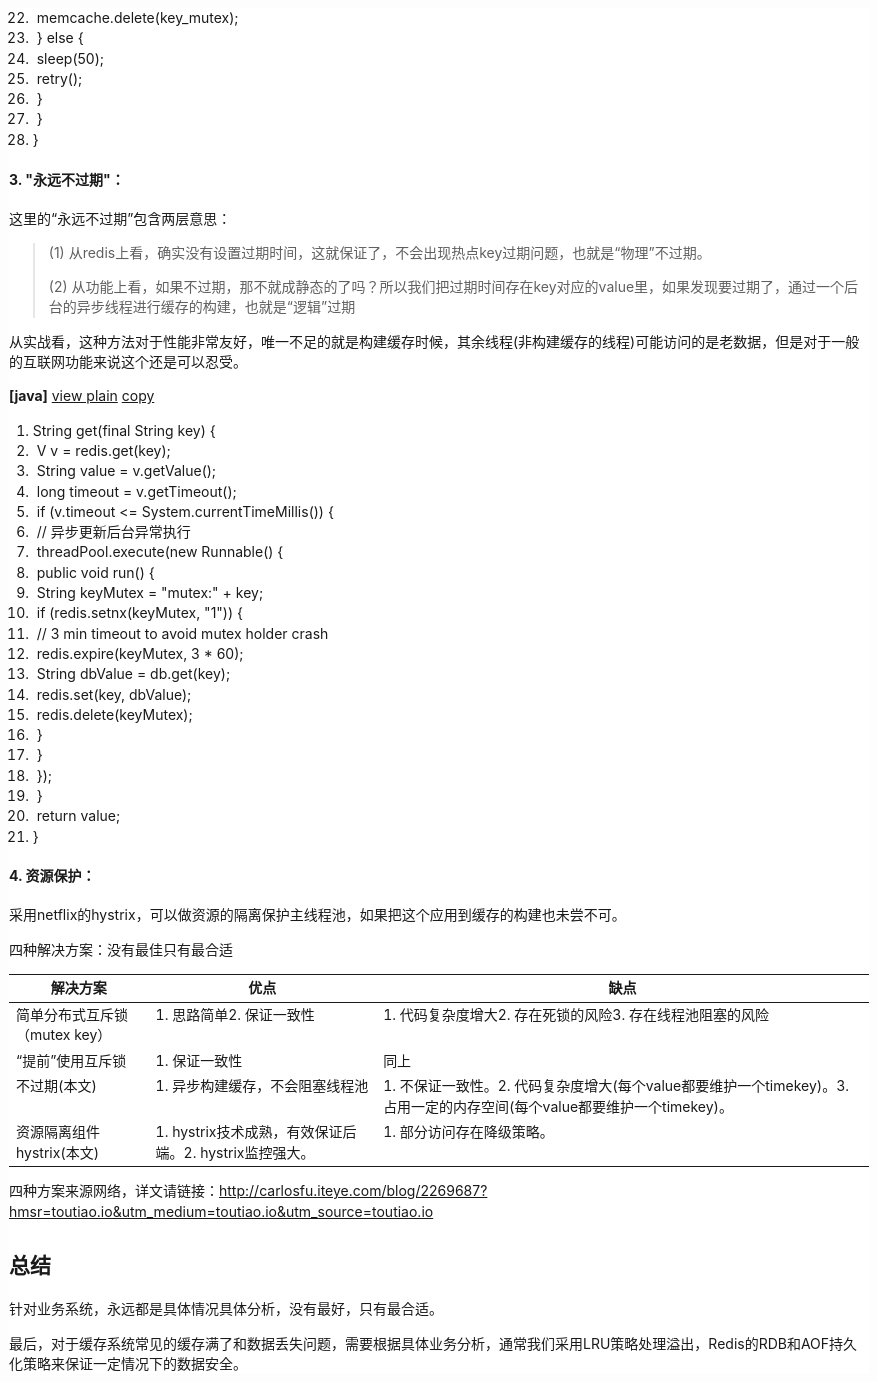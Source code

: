 22. ​            memcache.delete(key_mutex);    
23. ​        } else {    
24. ​            sleep(50);    
25. ​            retry();    
26. ​        }    
27. ​    }    
28. }   

#### 3. "永远不过期"：  

这里的“永远不过期”包含两层意思：

> (1) 从redis上看，确实没有设置过期时间，这就保证了，不会出现热点key过期问题，也就是“物理”不过期。
>
> (2) 从功能上看，如果不过期，那不就成静态的了吗？所以我们把过期时间存在key对应的value里，如果发现要过期了，通过一个后台的异步线程进行缓存的构建，也就是“逻辑”过期

​        从实战看，这种方法对于性能非常友好，唯一不足的就是构建缓存时候，其余线程(非构建缓存的线程)可能访问的是老数据，但是对于一般的互联网功能来说这个还是可以忍受。

**[java]** [view plain](https://blog.csdn.net/zeb_perfect/article/details/54135506#) [copy](https://blog.csdn.net/zeb_perfect/article/details/54135506#)

1. String get(final String key) {    
2. ​        V v = redis.get(key);    
3. ​        String value = v.getValue();    
4. ​        long timeout = v.getTimeout();    
5. ​        if (v.timeout <= System.currentTimeMillis()) {    
6. ​            // 异步更新后台异常执行    
7. ​            threadPool.execute(new Runnable() {    
8. ​                public void run() {    
9. ​                    String keyMutex = "mutex:" + key;    
10. ​                    if (redis.setnx(keyMutex, "1")) {    
11. ​                        // 3 min timeout to avoid mutex holder crash    
12. ​                        redis.expire(keyMutex, 3 * 60);    
13. ​                        String dbValue = db.get(key);    
14. ​                        redis.set(key, dbValue);    
15. ​                        redis.delete(keyMutex);    
16. ​                    }    
17. ​                }    
18. ​            });    
19. ​        }    
20. ​        return value;    
21. }  

#### 4. 资源保护：

采用netflix的hystrix，可以做资源的隔离保护主线程池，如果把这个应用到缓存的构建也未尝不可。

四种解决方案：没有最佳只有最合适

| 解决方案                | 优点                                    | 缺点                                       |
| ------------------- | ------------------------------------- | ---------------------------------------- |
| 简单分布式互斥锁（mutex key） | 1. 思路简单2. 保证一致性                       | 1. 代码复杂度增大2. 存在死锁的风险3. 存在线程池阻塞的风险        |
| “提前”使用互斥锁           | 1. 保证一致性                              | 同上                                       |
| 不过期(本文)             | 1. 异步构建缓存，不会阻塞线程池                     | 1. 不保证一致性。2. 代码复杂度增大(每个value都要维护一个timekey)。3. 占用一定的内存空间(每个value都要维护一个timekey)。 |
| 资源隔离组件hystrix(本文)   | 1. hystrix技术成熟，有效保证后端。2. hystrix监控强大。 | 1. 部分访问存在降级策略。                           |

四种方案来源网络，详文请链接：http://carlosfu.iteye.com/blog/2269687?hmsr=toutiao.io&utm_medium=toutiao.io&utm_source=toutiao.io

## 总结

针对业务系统，永远都是具体情况具体分析，没有最好，只有最合适。

最后，对于缓存系统常见的缓存满了和数据丢失问题，需要根据具体业务分析，通常我们采用LRU策略处理溢出，Redis的RDB和AOF持久化策略来保证一定情况下的数据安全。